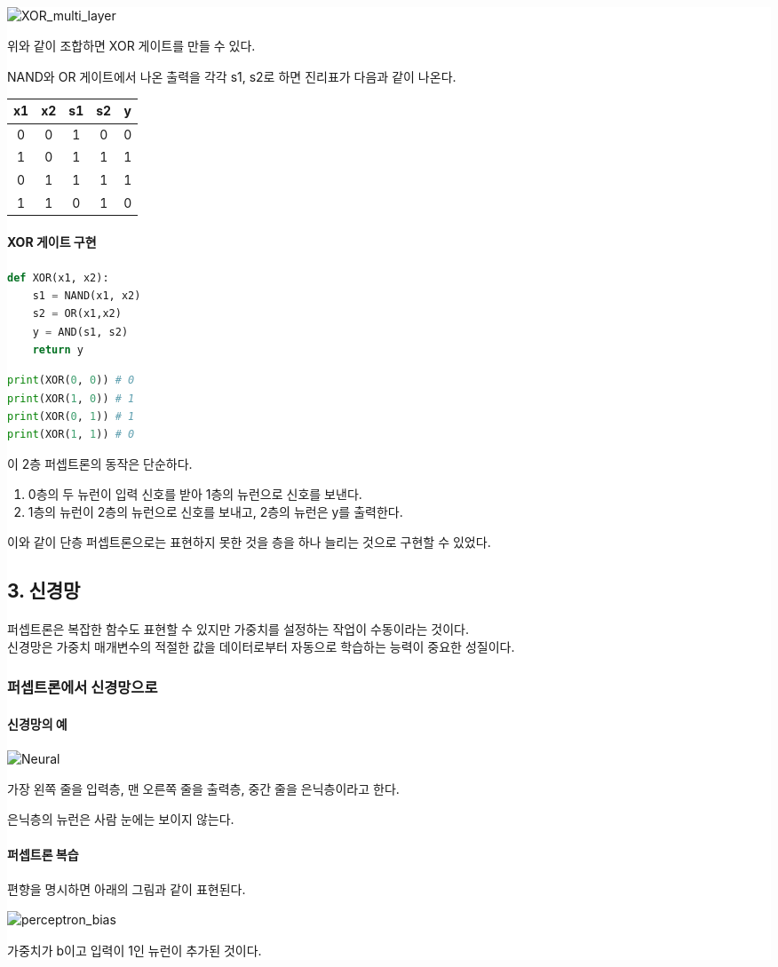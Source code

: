 ![XOR_multi_layer](https://user-images.githubusercontent.com/38313522/151693682-52766a7b-6db1-4047-9a22-493275b18b18.PNG)

위와 같이 조합하면 XOR 게이트를 만들 수 있다.

NAND와 OR 게이트에서 나온 출력을 각각 s1, s2로 하면 진리표가 다음과 같이 나온다.

x1|x2|s1|s2|y
:-:|:-:|:-:|:-:|:-:
0|0|1|0|0
1|0|1|1|1
0|1|1|1|1
1|1|0|1|0

#### **XOR 게이트 구현**
```python
def XOR(x1, x2):
    s1 = NAND(x1, x2)
    s2 = OR(x1,x2)
    y = AND(s1, s2)
    return y
```
```python
print(XOR(0, 0)) # 0
print(XOR(1, 0)) # 1
print(XOR(0, 1)) # 1
print(XOR(1, 1)) # 0
```
이 2층 퍼셉트론의 동작은 단순하다.

1. 0층의 두 뉴런이 입력 신호를 받아 1층의 뉴런으로 신호를 보낸다.
2. 1층의 뉴런이 2층의 뉴런으로 신호를 보내고, 2층의 뉴런은 y를 출력한다.

이와 같이 단층 퍼셉트론으로는 표현하지 못한 것을 층을 하나 늘리는 것으로 구현할 수 있었다.

## 3. 신경망
퍼셉트론은 복잡한 함수도 표현할 수 있지만 가중치를 설정하는 작업이 수동이라는 것이다.  
신경망은 가중치 매개변수의 적절한 값을 데이터로부터 자동으로 학습하는 능력이 중요한 성질이다. 

### 퍼셉트론에서 신경망으로
#### **신경망의 예**
![Neural](https://user-images.githubusercontent.com/38313522/151694128-493859b0-c90a-4113-be1c-210834bde73b.png)

가장 왼쪽 줄을 입력층, 맨 오른쪽 줄을 출력층, 중간 줄을 은닉층이라고 한다.

은닉층의 뉴런은 사람 눈에는 보이지 않는다.

#### **퍼셉트론 복습**
편향을 명시하면 아래의 그림과 같이 표현된다.

![perceptron_bias](https://user-images.githubusercontent.com/38313522/151694247-e851102b-c691-4417-9a18-8e95fa5905e8.PNG)

가중치가 b이고 입력이 1인 뉴런이 추가된 것이다. 
